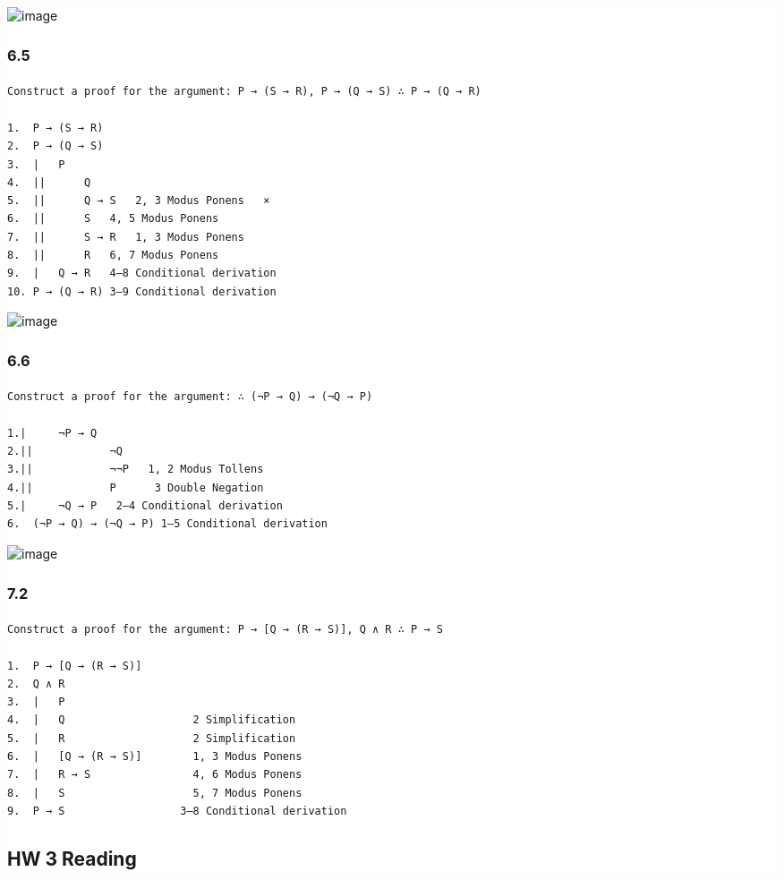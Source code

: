 <img width="387" alt="image" src="https://github.com/Jamham1020/final-projects/assets/64275401/2631cd0a-3614-4a13-8ac8-da8bfe39fcd1">

### 6.5

```
Construct a proof for the argument: P → (S → R), P → (Q → S) ∴ P → (Q → R)

1.	P → (S → R)		
2.	P → (Q → S)		
3.	|	P		
4.	||		Q		
5.	||		Q → S	2, 3 Modus Ponens	×
6.	||		S	4, 5 Modus Ponens	
7.	||		S → R	1, 3 Modus Ponens	
8.	||		R	6, 7 Modus Ponens	
9.	|	Q → R	4–8 Conditional derivation	
10.	P → (Q → R)	3–9 Conditional derivation
```
<img width="405" alt="image" src="https://github.com/Jamham1020/final-projects/assets/64275401/c3abe375-4941-4da0-ad43-9dcb64fff6b1">

### 6.6
```
Construct a proof for the argument: ∴ (¬P → Q) → (¬Q → P)

1.|		¬P → Q		
2.||			¬Q		
3.||			¬¬P	  1, 2 Modus Tollens	
4.||			P	   3 Double Negation	
5.|		¬Q → P	 2–4 Conditional derivation	
6.	(¬P → Q) → (¬Q → P)	1–5 Conditional derivation	
```
<img width="314" alt="image" src="https://github.com/Jamham1020/final-projects/assets/64275401/fd18b5bc-a7f8-4434-94c5-aed81122736e">

### 7.2
```
Construct a proof for the argument: P → [Q → (R → S)], Q ∧ R ∴ P → S

1.	P → [Q → (R → S)]		
2.	Q ∧ R		
3.	|	P		
4.	|	Q	                 2 Simplification	
5.	|	R	                 2 Simplification	
6.	|	[Q → (R → S)]	     1, 3 Modus Ponens	
7.	|	R → S	             4, 6 Modus Ponens	
8.	|	S	                 5, 7 Modus Ponens	
9.	P → S	               3–8 Conditional derivation
```

## HW 3 Reading 
